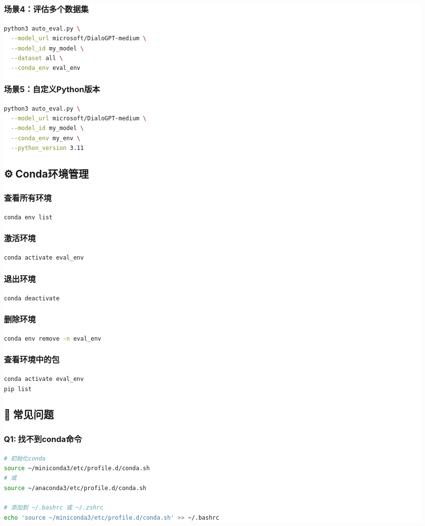 ### 场景4：评估多个数据集
```bash
python3 auto_eval.py \
  --model_url microsoft/DialoGPT-medium \
  --model_id my_model \
  --dataset all \
  --conda_env eval_env
```

### 场景5：自定义Python版本
```bash
python3 auto_eval.py \
  --model_url microsoft/DialoGPT-medium \
  --model_id my_model \
  --conda_env my_env \
  --python_version 3.11
```

## ⚙️ Conda环境管理

### 查看所有环境
```bash
conda env list
```

### 激活环境
```bash
conda activate eval_env
```

### 退出环境
```bash
conda deactivate
```

### 删除环境
```bash
conda env remove -n eval_env
```

### 查看环境中的包
```bash
conda activate eval_env
pip list
```

## 🐛 常见问题

### Q1: 找不到conda命令
```bash
# 初始化conda
source ~/miniconda3/etc/profile.d/conda.sh
# 或
source ~/anaconda3/etc/profile.d/conda.sh

# 添加到 ~/.bashrc 或 ~/.zshrc
echo 'source ~/miniconda3/etc/profile.d/conda.sh' >> ~/.bashrc
```
